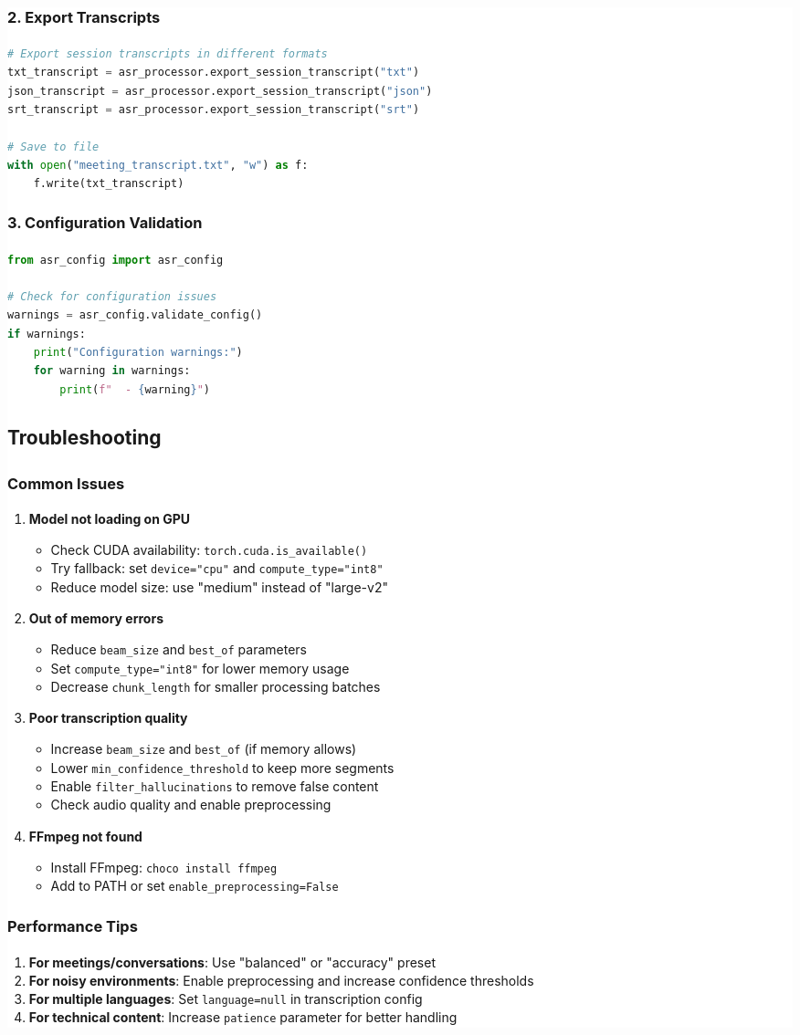 ### 2. Export Transcripts
```python
# Export session transcripts in different formats
txt_transcript = asr_processor.export_session_transcript("txt")
json_transcript = asr_processor.export_session_transcript("json") 
srt_transcript = asr_processor.export_session_transcript("srt")

# Save to file
with open("meeting_transcript.txt", "w") as f:
    f.write(txt_transcript)
```

### 3. Configuration Validation
```python
from asr_config import asr_config

# Check for configuration issues
warnings = asr_config.validate_config()
if warnings:
    print("Configuration warnings:")
    for warning in warnings:
        print(f"  - {warning}")
```

## Troubleshooting

### Common Issues

1. **Model not loading on GPU**
   - Check CUDA availability: `torch.cuda.is_available()`
   - Try fallback: set `device="cpu"` and `compute_type="int8"`
   - Reduce model size: use "medium" instead of "large-v2"

2. **Out of memory errors**
   - Reduce `beam_size` and `best_of` parameters
   - Set `compute_type="int8"` for lower memory usage
   - Decrease `chunk_length` for smaller processing batches

3. **Poor transcription quality**
   - Increase `beam_size` and `best_of` (if memory allows)
   - Lower `min_confidence_threshold` to keep more segments
   - Enable `filter_hallucinations` to remove false content
   - Check audio quality and enable preprocessing

4. **FFmpeg not found**
   - Install FFmpeg: `choco install ffmpeg`
   - Add to PATH or set `enable_preprocessing=False`

### Performance Tips

1. **For meetings/conversations**: Use "balanced" or "accuracy" preset
2. **For noisy environments**: Enable preprocessing and increase confidence thresholds  
3. **For multiple languages**: Set `language=null` in transcription config
4. **For technical content**: Increase `patience` parameter for better handling
